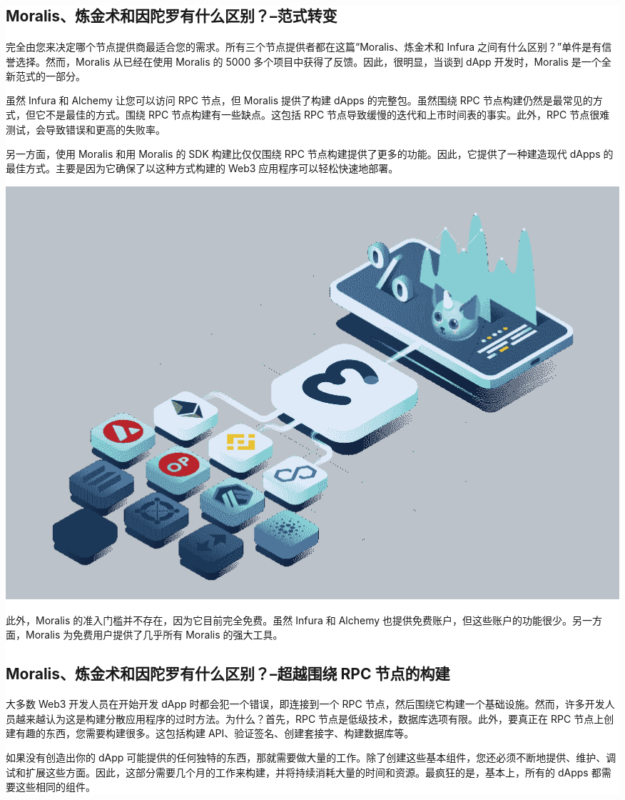 ## Moralis、炼金术和因陀罗有什么区别？–范式转变

完全由您来决定哪个节点提供商最适合您的需求。所有三个节点提供者都在这篇“Moralis、炼金术和 Infura 之间有什么区别？”单件是有信誉选择。然而，Moralis 从已经在使用 Moralis 的 5000 多个项目中获得了反馈。因此，很明显，当谈到 dApp 开发时，Moralis 是一个全新范式的一部分。

虽然 Infura 和 Alchemy 让您可以访问 RPC 节点，但 Moralis 提供了构建 dApps 的完整包。虽然围绕 RPC 节点构建仍然是最常见的方式，但它不是最佳的方式。围绕 RPC 节点构建有一些缺点。这包括 RPC 节点导致缓慢的迭代和上市时间表的事实。此外，RPC 节点很难测试，会导致错误和更高的失败率。

另一方面，使用 Moralis 和用 Moralis 的 SDK 构建比仅仅围绕 RPC 节点构建提供了更多的功能。因此，它提供了一种建造现代 dApps 的最佳方式。主要是因为它确保了以这种方式构建的 Web3 应用程序可以轻松快速地部署。

![](img/21fcd365cdea799ae9213711d9db16a9.png)

此外，Moralis 的准入门槛并不存在，因为它目前完全免费。虽然 Infura 和 Alchemy 也提供免费账户，但这些账户的功能很少。另一方面，Moralis 为免费用户提供了几乎所有 Moralis 的强大工具。

## Moralis、炼金术和因陀罗有什么区别？–超越围绕 RPC 节点的构建

大多数 Web3 开发人员在开始开发 dApp 时都会犯一个错误，即连接到一个 RPC 节点，然后围绕它构建一个基础设施。然而，许多开发人员越来越认为这是构建分散应用程序的过时方法。为什么？首先，RPC 节点是低级技术，数据库选项有限。此外，要真正在 RPC 节点上创建有趣的东西，您需要构建很多。这包括构建 API、验证签名、创建套接字、构建数据库等。

如果没有创造出你的 dApp 可能提供的任何独特的东西，那就需要做大量的工作。除了创建这些基本组件，您还必须不断地提供、维护、调试和扩展这些方面。因此，这部分需要几个月的工作来构建，并将持续消耗大量的时间和资源。最疯狂的是，基本上，所有的 dApps 都需要这些相同的组件。
